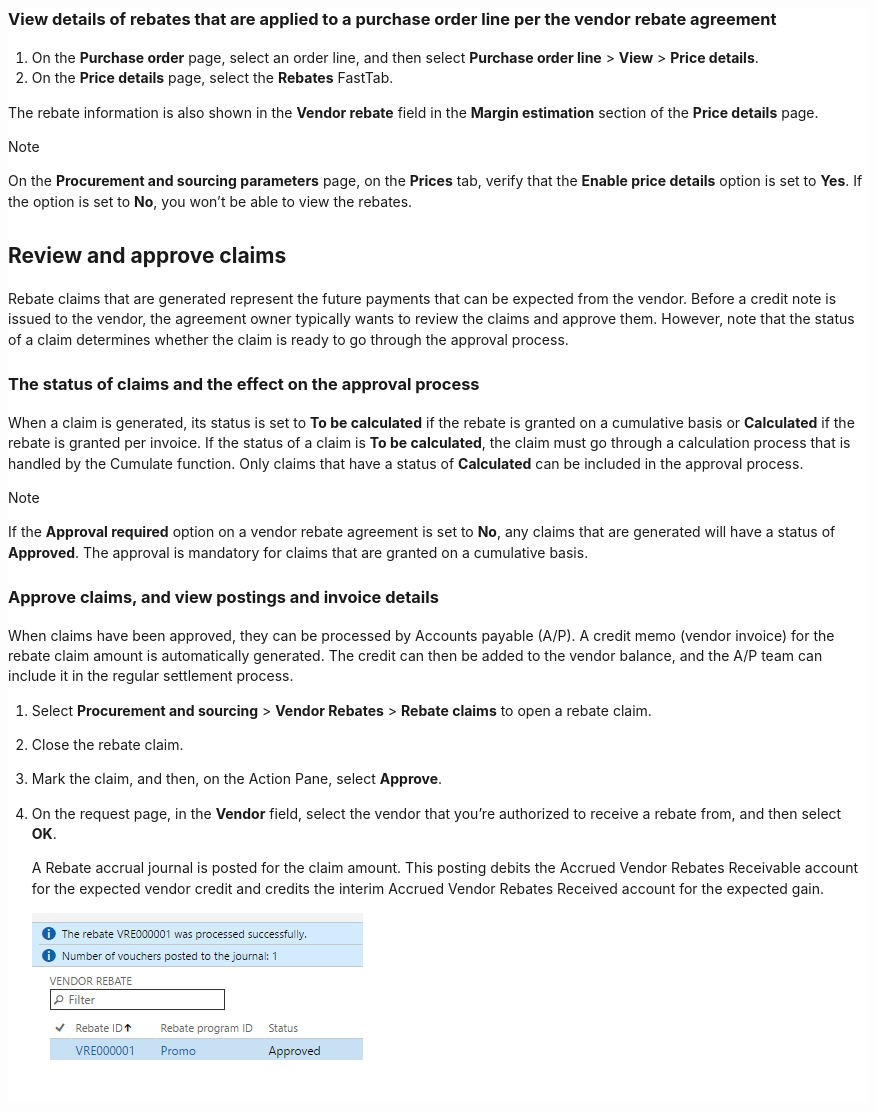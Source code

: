 ### View details of rebates that are applied to a purchase order line per the vendor rebate agreement

1. On the **Purchase order** page, select an order line, and then select **Purchase order line** &gt; **View** &gt; **Price details**.
2. On the **Price details** page, select the **Rebates** FastTab.

The rebate information is also shown in the **Vendor rebate** field in the **Margin estimation** section of the **Price details** page.

> [!NOTE]
> On the **Procurement and sourcing parameters** page, on the **Prices** tab, verify that the **Enable price details** option is set to **Yes**. If the option is set to **No**, you won’t be able to view the rebates.

## Review and approve claims

Rebate claims that are generated represent the future payments that can be expected from the vendor. Before a credit note is issued to the vendor, the agreement owner typically wants to review the claims and approve them. However, note that the status of a claim determines whether the claim is ready to go through the approval process.

### The status of claims and the effect on the approval process

When a claim is generated, its status is set to **To be calculated** if the rebate is granted on a cumulative basis or **Calculated** if the rebate is granted per invoice. If the status of a claim is **To be calculated**, the claim must go through a calculation process that is handled by the Cumulate function. Only claims that have a status of **Calculated** can be included in the approval process.

> [!NOTE]
> If the **Approval required** option on a vendor rebate agreement is set to **No**, any claims that are generated will have a status of **Approved**. The approval is mandatory for claims that are granted on a cumulative basis.

### Approve claims, and view postings and invoice details

When claims have been approved, they can be processed by Accounts payable (A/P). A credit memo (vendor invoice) for the rebate claim amount is automatically generated. The credit can then be added to the vendor balance, and the A/P team can include it in the regular settlement process.

1. Select **Procurement and sourcing** &gt; **Vendor Rebates** &gt; **Rebate claims** to open a rebate claim.
2. Close the rebate claim.
3. Mark the claim, and then, on the Action Pane, select **Approve**.
4. On the request page, in the **Vendor** field, select the vendor that you’re authorized to receive a rebate from, and then select **OK**.

    A Rebate accrual journal is posted for the claim amount. This posting debits the Accrued Vendor Rebates Receivable account for the expected vendor credit and credits the interim Accrued Vendor Rebates Received account for the expected gain.

    ![Message](media/message.png)
